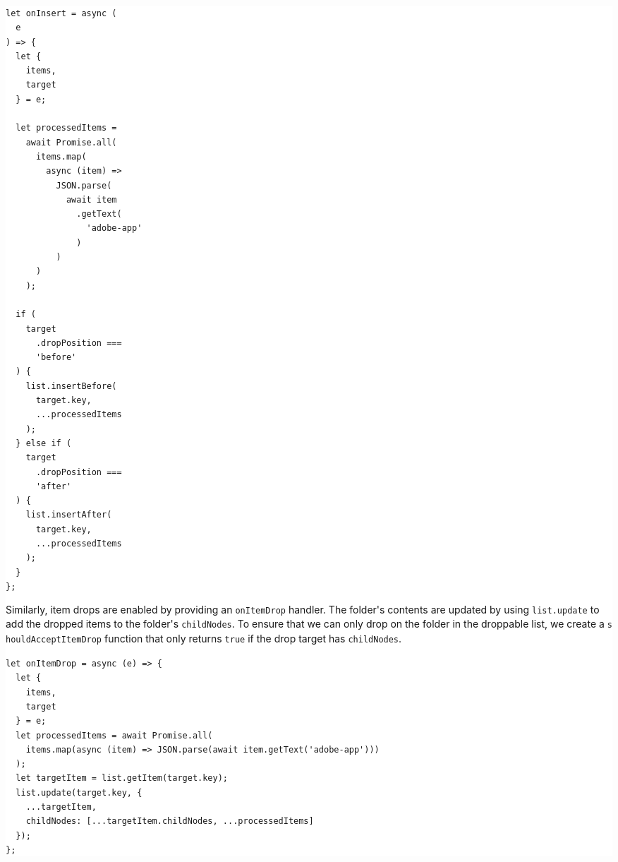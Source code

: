 ```
let onInsert = async (
  e
) => {
  let {
    items,
    target
  } = e;

  let processedItems =
    await Promise.all(
      items.map(
        async (item) =>
          JSON.parse(
            await item
              .getText(
                'adobe-app'
              )
          )
      )
    );

  if (
    target
      .dropPosition ===
      'before'
  ) {
    list.insertBefore(
      target.key,
      ...processedItems
    );
  } else if (
    target
      .dropPosition ===
      'after'
  ) {
    list.insertAfter(
      target.key,
      ...processedItems
    );
  }
};
```

Similarly, item drops are enabled by providing an `onItemDrop` handler. The folder's contents are updated by using `list.update` to add the dropped items to the folder's `childNodes`. To ensure that we can only drop on the folder in the droppable list, we create a `shouldAcceptItemDrop` function that only returns `true` if the drop target has `childNodes`.

```
let onItemDrop = async (e) => {
  let {
    items,
    target
  } = e;
  let processedItems = await Promise.all(
    items.map(async (item) => JSON.parse(await item.getText('adobe-app')))
  );
  let targetItem = list.getItem(target.key);
  list.update(target.key, {
    ...targetItem,
    childNodes: [...targetItem.childNodes, ...processedItems]
  });
};

```